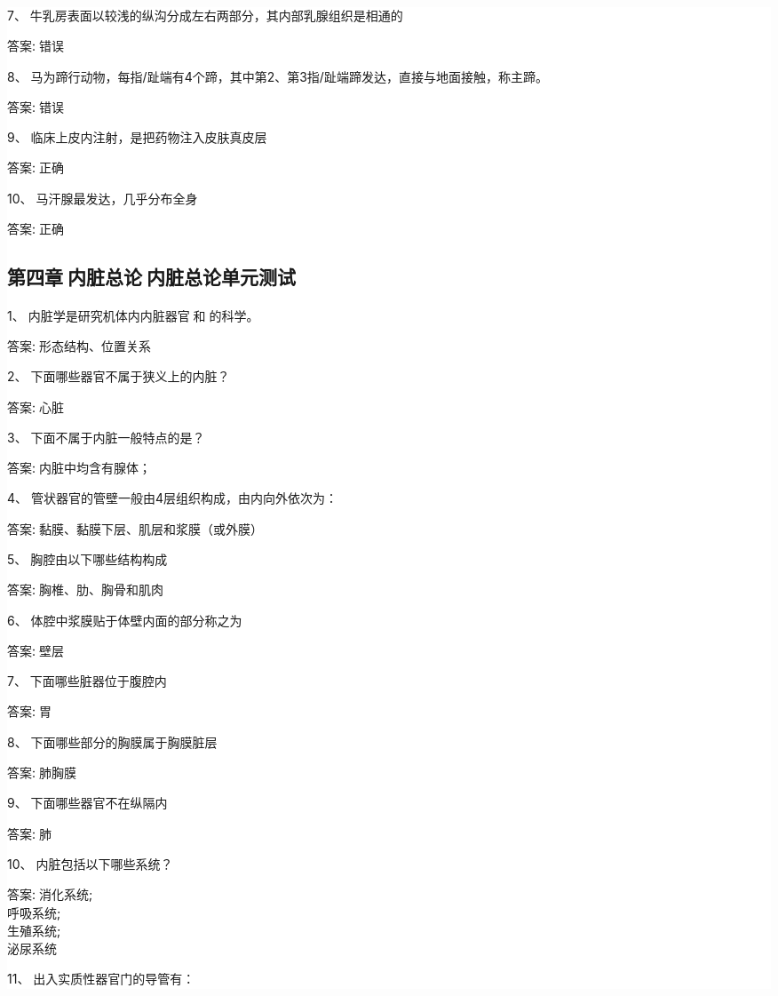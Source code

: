 7、 牛乳房表面以较浅的纵沟分成左右两部分，其内部乳腺组织是相通的

答案: 错误

8、 马为蹄行动物，每指/趾端有4个蹄，其中第2、第3指/趾端蹄发达，直接与地面接触，称主蹄。

答案: 错误

9、 临床上皮内注射，是把药物注入皮肤真皮层

答案: 正确

10、 马汗腺最发达，几乎分布全身

答案: 正确

## 第四章 内脏总论 内脏总论单元测试

1、 内脏学是研究机体内内脏器官        和        的科学。

答案: 形态结构、位置关系

2、 下面哪些器官不属于狭义上的内脏？

答案: 心脏

3、 下面不属于内脏一般特点的是？

答案: 内脏中均含有腺体；

4、 管状器官的管壁一般由4层组织构成，由内向外依次为：

答案: 黏膜、黏膜下层、肌层和浆膜（或外膜）

5、 胸腔由以下哪些结构构成

答案: 胸椎、肋、胸骨和肌肉

6、 体腔中浆膜贴于体壁内面的部分称之为

答案: 壁层

7、 下面哪些脏器位于腹腔内

答案: 胃

8、 下面哪些部分的胸膜属于胸膜脏层

答案: 肺胸膜

9、 下面哪些器官不在纵隔内

答案: 肺

10、 内脏包括以下哪些系统？

答案: 消化系统;  
呼吸系统;  
生殖系统;  
泌尿系统

11、 出入实质性器官门的导管有：
